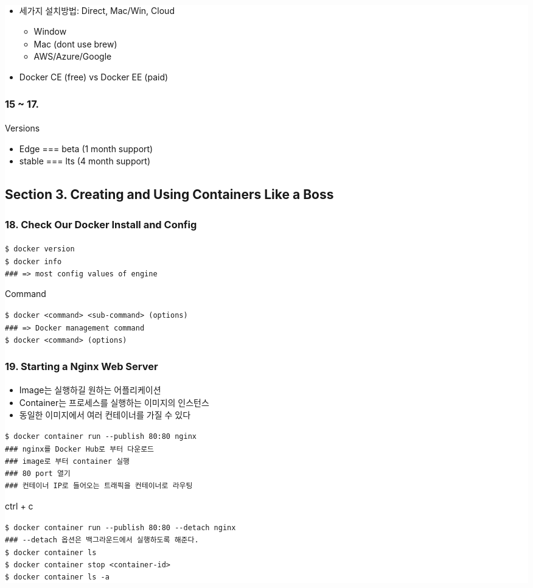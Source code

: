 - 세가지 설치방법: Direct, Mac/Win, Cloud

  - Window
  - Mac (dont use brew)
  - AWS/Azure/Google

- Docker CE (free) vs Docker EE (paid)

### 15 ~ 17.

Versions

- Edge === beta (1 month support)
- stable === lts (4 month support)

## Section 3. Creating and Using Containers Like a Boss

### 18. Check Our Docker Install and Config

```text
$ docker version
$ docker info
### => most config values of engine
```

Command

```text
$ docker <command> <sub-command> (options)
### => Docker management command
$ docker <command> (options)
```

### 19. Starting a Nginx Web Server

- Image는 실행하길 원하는 어플리케이션
- Container는 프로세스를 실행하는 이미지의 인스턴스
- 동일한 이미지에서 여러 컨테이너를 가질 수 있다

```text
$ docker container run --publish 80:80 nginx
### nginx를 Docker Hub로 부터 다운로드
### image로 부터 container 실행
### 80 port 열기
### 컨테이너 IP로 들어오는 트래픽을 컨테이너로 라우팅
```

ctrl + c

```text
$ docker container run --publish 80:80 --detach nginx
### --detach 옵션은 백그라운드에서 실행하도록 해준다.
$ docker container ls
$ docker container stop <container-id>
$ docker container ls -a
```
